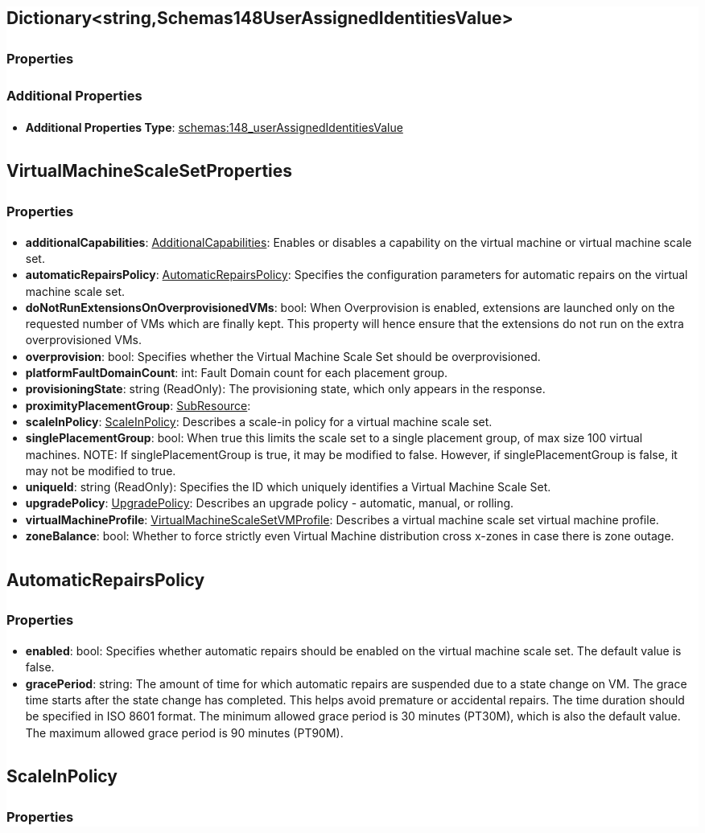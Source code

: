 ## Dictionary<string,Schemas148UserAssignedIdentitiesValue>
### Properties
### Additional Properties
* **Additional Properties Type**: [schemas:148_userAssignedIdentitiesValue](#schemas148userassignedidentitiesvalue)

## VirtualMachineScaleSetProperties
### Properties
* **additionalCapabilities**: [AdditionalCapabilities](#additionalcapabilities): Enables or disables a capability on the virtual machine or virtual machine scale set.
* **automaticRepairsPolicy**: [AutomaticRepairsPolicy](#automaticrepairspolicy): Specifies the configuration parameters for automatic repairs on the virtual machine scale set.
* **doNotRunExtensionsOnOverprovisionedVMs**: bool: When Overprovision is enabled, extensions are launched only on the requested number of VMs which are finally kept. This property will hence ensure that the extensions do not run on the extra overprovisioned VMs.
* **overprovision**: bool: Specifies whether the Virtual Machine Scale Set should be overprovisioned.
* **platformFaultDomainCount**: int: Fault Domain count for each placement group.
* **provisioningState**: string (ReadOnly): The provisioning state, which only appears in the response.
* **proximityPlacementGroup**: [SubResource](#subresource):
* **scaleInPolicy**: [ScaleInPolicy](#scaleinpolicy): Describes a scale-in policy for a virtual machine scale set.
* **singlePlacementGroup**: bool: When true this limits the scale set to a single placement group, of max size 100 virtual machines. NOTE: If singlePlacementGroup is true, it may be modified to false. However, if singlePlacementGroup is false, it may not be modified to true.
* **uniqueId**: string (ReadOnly): Specifies the ID which uniquely identifies a Virtual Machine Scale Set.
* **upgradePolicy**: [UpgradePolicy](#upgradepolicy): Describes an upgrade policy - automatic, manual, or rolling.
* **virtualMachineProfile**: [VirtualMachineScaleSetVMProfile](#virtualmachinescalesetvmprofile): Describes a virtual machine scale set virtual machine profile.
* **zoneBalance**: bool: Whether to force strictly even Virtual Machine distribution cross x-zones in case there is zone outage.

## AutomaticRepairsPolicy
### Properties
* **enabled**: bool: Specifies whether automatic repairs should be enabled on the virtual machine scale set. The default value is false.
* **gracePeriod**: string: The amount of time for which automatic repairs are suspended due to a state change on VM. The grace time starts after the state change has completed. This helps avoid premature or accidental repairs. The time duration should be specified in ISO 8601 format. The minimum allowed grace period is 30 minutes (PT30M), which is also the default value. The maximum allowed grace period is 90 minutes (PT90M).

## ScaleInPolicy
### Properties